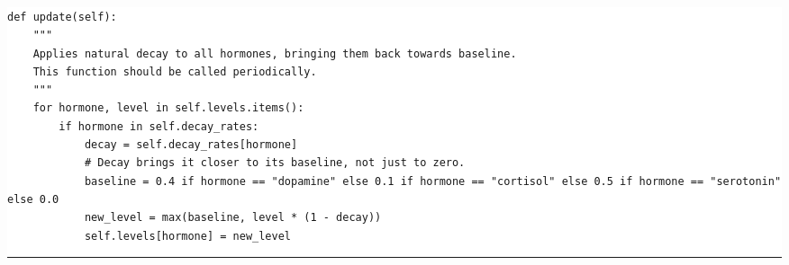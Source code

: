    def update(self):
        """
        Applies natural decay to all hormones, bringing them back towards baseline.
        This function should be called periodically.
        """
        for hormone, level in self.levels.items():
            if hormone in self.decay_rates:
                decay = self.decay_rates[hormone]
                # Decay brings it closer to its baseline, not just to zero.
                baseline = 0.4 if hormone == "dopamine" else 0.1 if hormone == "cortisol" else 0.5 if hormone == "serotonin" else 0.0
                new_level = max(baseline, level * (1 - decay))
                self.levels[hormone] = new_level
---
